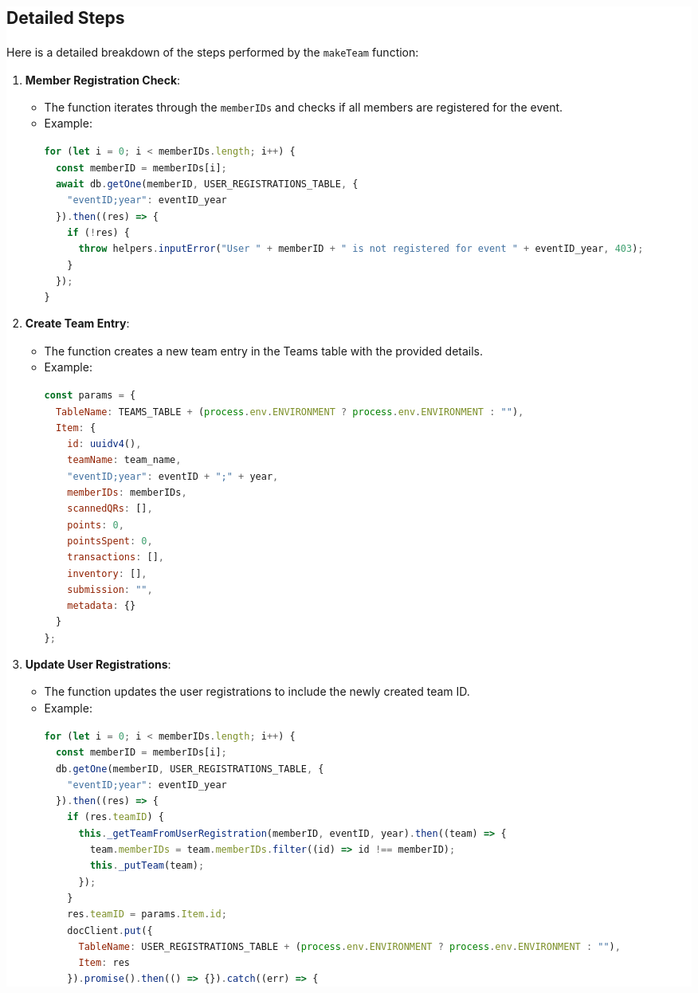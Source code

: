 ## Detailed Steps

Here is a detailed breakdown of the steps performed by the `makeTeam` function:

1. **Member Registration Check**:

   - The function iterates through the `memberIDs` and checks if all members are registered for the event.
   - Example:
     ```javascript
     for (let i = 0; i < memberIDs.length; i++) {
       const memberID = memberIDs[i];
       await db.getOne(memberID, USER_REGISTRATIONS_TABLE, {
         "eventID;year": eventID_year
       }).then((res) => {
         if (!res) {
           throw helpers.inputError("User " + memberID + " is not registered for event " + eventID_year, 403);
         }
       });
     }
     ```

2. **Create Team Entry**:

   - The function creates a new team entry in the Teams table with the provided details.
   - Example:
     ```javascript
     const params = {
       TableName: TEAMS_TABLE + (process.env.ENVIRONMENT ? process.env.ENVIRONMENT : ""),
       Item: {
         id: uuidv4(),
         teamName: team_name,
         "eventID;year": eventID + ";" + year,
         memberIDs: memberIDs,
         scannedQRs: [],
         points: 0,
         pointsSpent: 0,
         transactions: [],
         inventory: [],
         submission: "",
         metadata: {}
       }
     };
     ```

3. **Update User Registrations**:

   - The function updates the user registrations to include the newly created team ID.
   - Example:
     ```javascript
     for (let i = 0; i < memberIDs.length; i++) {
       const memberID = memberIDs[i];
       db.getOne(memberID, USER_REGISTRATIONS_TABLE, {
         "eventID;year": eventID_year
       }).then((res) => {
         if (res.teamID) {
           this._getTeamFromUserRegistration(memberID, eventID, year).then((team) => {
             team.memberIDs = team.memberIDs.filter((id) => id !== memberID);
             this._putTeam(team);
           });
         }
         res.teamID = params.Item.id;
         docClient.put({
           TableName: USER_REGISTRATIONS_TABLE + (process.env.ENVIRONMENT ? process.env.ENVIRONMENT : ""),
           Item: res
         }).promise().then(() => {}).catch((err) => {